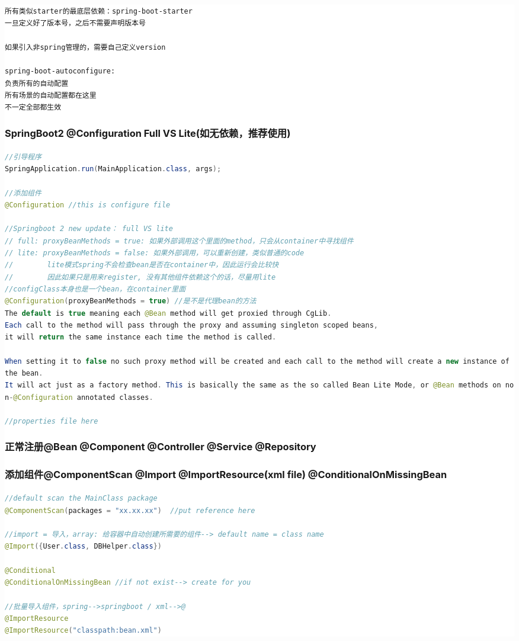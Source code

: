 ```markup
所有类似starter的最底层依赖：spring-boot-starter
一旦定义好了版本号，之后不需要声明版本号

如果引入非spring管理的，需要自己定义version

spring-boot-autoconfigure:
负责所有的自动配置
所有场景的自动配置都在这里
不一定全部都生效

```

###

### SpringBoot2 @Configuration Full VS Lite(如无依赖，推荐使用)

```java
//引导程序
SpringApplication.run(MainApplication.class, args);

//添加组件
@Configuration //this is configure file

//Springboot 2 new update： full VS lite
// full: proxyBeanMethods = true: 如果外部调用这个里面的method，只会从container中寻找组件
// lite: proxyBeanMethods = false: 如果外部调用，可以重新创建，类似普通的code
//        lite模式spring不会检查bean是否在container中，因此运行会比较快
//        因此如果只是用来register, 没有其他组件依赖这个的话，尽量用lite
//configClass本身也是一个bean，在container里面
@Configuration(proxyBeanMethods = true) //是不是代理bean的方法
The default is true meaning each @Bean method will get proxied through CgLib. 
Each call to the method will pass through the proxy and assuming singleton scoped beans, 
it will return the same instance each time the method is called.

When setting it to false no such proxy method will be created and each call to the method will create a new instance of the bean. 
It will act just as a factory method. This is basically the same as the so called Bean Lite Mode, or @Bean methods on non-@Configuration annotated classes.

//properties file here
```

###

### 正常注册@Bean @Component @Controller @Service @Repository

###

### 添加组件@ComponentScan @Import @ImportResource(xml file) @ConditionalOnMissingBean

```java
//default scan the MainClass package
@ComponentScan(packages = "xx.xx.xx")  //put reference here

//import = 导入，array: 给容器中自动创建所需要的组件--> default name = class name
@Import({User.class, DBHelper.class})

@Conditional 
@ConditionalOnMissingBean //if not exist--> create for you

//批量导入组件，spring-->springboot / xml-->@
@ImportResource
@ImportResource("classpath:bean.xml")
```
